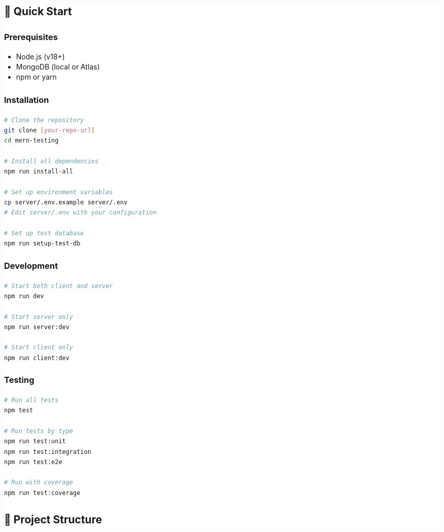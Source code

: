 ## 🚀 Quick Start

### Prerequisites
- Node.js (v18+)
- MongoDB (local or Atlas)
- npm or yarn

### Installation
```bash
# Clone the repository
git clone [your-repo-url]
cd mern-testing

# Install all dependencies
npm run install-all

# Set up environment variables
cp server/.env.example server/.env
# Edit server/.env with your configuration

# Set up test database
npm run setup-test-db
```

### Development
```bash
# Start both client and server
npm run dev

# Start server only
npm run server:dev

# Start client only  
npm run client:dev
```

### Testing
```bash
# Run all tests
npm test

# Run tests by type
npm run test:unit
npm run test:integration
npm run test:e2e

# Run with coverage
npm run test:coverage
```

## 📁 Project Structure

